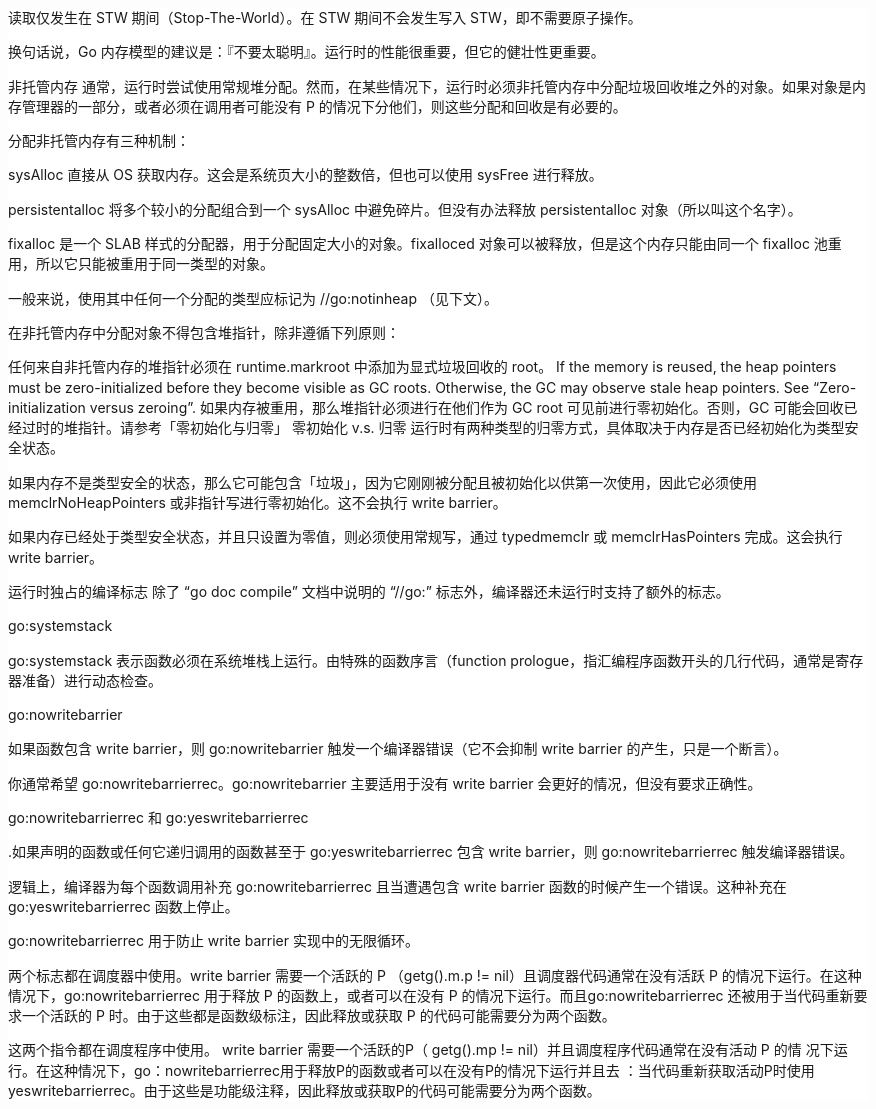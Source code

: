 读取仅发生在 STW 期间（Stop-The-World）。在 STW 期间不会发生写入 STW，即不需要原子操作。

换句话说，Go 内存模型的建议是：『不要太聪明』。运行时的性能很重要，但它的健壮性更重要。

非托管内存
通常，运行时尝试使用常规堆分配。然而，在某些情况下，运行时必须非托管内存中分配垃圾回收堆之外的对象。如果对象是内存管理器的一部分，或者必须在调用者可能没有 P 的情况下分他们，则这些分配和回收是有必要的。

分配非托管内存有三种机制：

sysAlloc 直接从 OS 获取内存。这会是系统页大小的整数倍，但也可以使用 sysFree 进行释放。

persistentalloc 将多个较小的分配组合到一个 sysAlloc 中避免碎片。但没有办法释放 persistentalloc 对象（所以叫这个名字）。

fixalloc 是一个 SLAB 样式的分配器，用于分配固定大小的对象。fixalloced 对象可以被释放，但是这个内存只能由同一个 fixalloc 池重用，所以它只能被重用于同一类型的对象。

一般来说，使用其中任何一个分配的类型应标记为 //go:notinheap （见下文）。

在非托管内存中分配对象不得包含堆指针，除非遵循下列原则：

任何来自非托管内存的堆指针必须在 runtime.markroot 中添加为显式垃圾回收的 root。
If the memory is reused, the heap pointers must be zero-initialized before they become visible as GC roots. Otherwise, the GC may observe stale heap pointers. See “Zero-initialization versus zeroing”. 如果内存被重用，那么堆指针必须进行在他们作为 GC root 可见前进行零初始化。否则，GC 可能会回收已经过时的堆指针。请参考「零初始化与归零」
零初始化 v.s. 归零
运行时有两种类型的归零方式，具体取决于内存是否已经初始化为类型安全状态。

如果内存不是类型安全的状态，那么它可能包含「垃圾」，因为它刚刚被分配且被初始化以供第一次使用，因此它必须使用 memclrNoHeapPointers 或非指针写进行零初始化。这不会执行 write barrier。

如果内存已经处于类型安全状态，并且只设置为零值，则必须使用常规写，通过 typedmemclr 或 memclrHasPointers 完成。这会执行 write barrier。

运行时独占的编译标志
除了 “go doc compile” 文档中说明的 “//go:” 标志外，编译器还未运行时支持了额外的标志。

go:systemstack

go:systemstack 表示函数必须在系统堆栈上运行。由特殊的函数序言（function prologue，指汇编程序函数开头的几行代码，通常是寄存器准备）进行动态检查。

go:nowritebarrier

如果函数包含 write barrier，则 go:nowritebarrier 触发一个编译器错误（它不会抑制 write barrier 的产生，只是一个断言）。

你通常希望 go:nowritebarrierrec。go:nowritebarrier 主要适用于没有 write barrier 会更好的情况，但没有要求正确性。

go:nowritebarrierrec 和 go:yeswritebarrierrec

.如果声明的函数或任何它递归调用的函数甚至于 go:yeswritebarrierrec 包含 write barrier，则 go:nowritebarrierrec 触发编译器错误。

逻辑上，编译器为每个函数调用补充 go:nowritebarrierrec 且当遭遇包含 write barrier 函数的时候产生一个错误。这种补充在 go:yeswritebarrierrec 函数上停止。

go:nowritebarrierrec 用于防止 write barrier 实现中的无限循环。

两个标志都在调度器中使用。write barrier 需要一个活跃的 P （getg().m.p != nil）且调度器代码通常在没有活跃 P 的情况下运行。在这种情况下，go:nowritebarrierrec 用于释放 P 的函数上，或者可以在没有 P 的情况下运行。而且go:nowritebarrierrec 还被用于当代码重新要求一个活跃的 P 时。由于这些都是函数级标注，因此释放或获取 P 的代码可能需要分为两个函数。

这两个指令都在调度程序中使用。 write barrier 需要一个活跃的P（ getg().mp != nil）并且调度程序代码通常在没有活动 P 的情 况下运行。在这种情况下，go：nowritebarrierrec用于释放P的函数或者可以在没有P的情况下运行并且去 ：当代码重新获取活动P时使用yeswritebarrierrec。由于这些是功能级注释，因此释放或获取P的代码可能需要分为两个函数。
